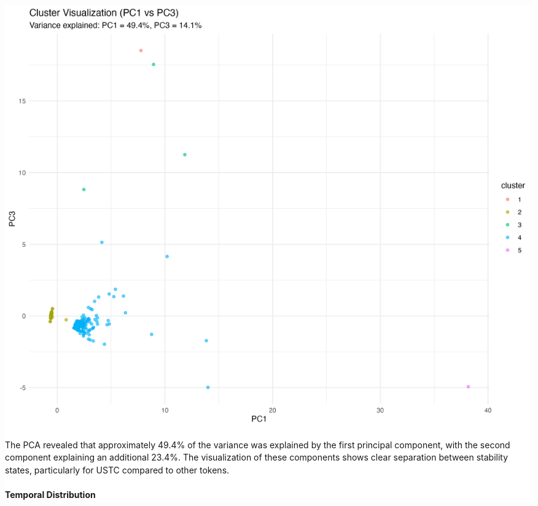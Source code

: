 ![PCA Components 1 and 3](img/improved_clusters/pca_pc1_pc3.png)

The PCA revealed that approximately 49.4% of the variance was explained by the first principal component, with the second component explaining an additional 23.4%. The visualization of these components shows clear separation between stability states, particularly for USTC compared to other tokens.

#### Temporal Distribution
